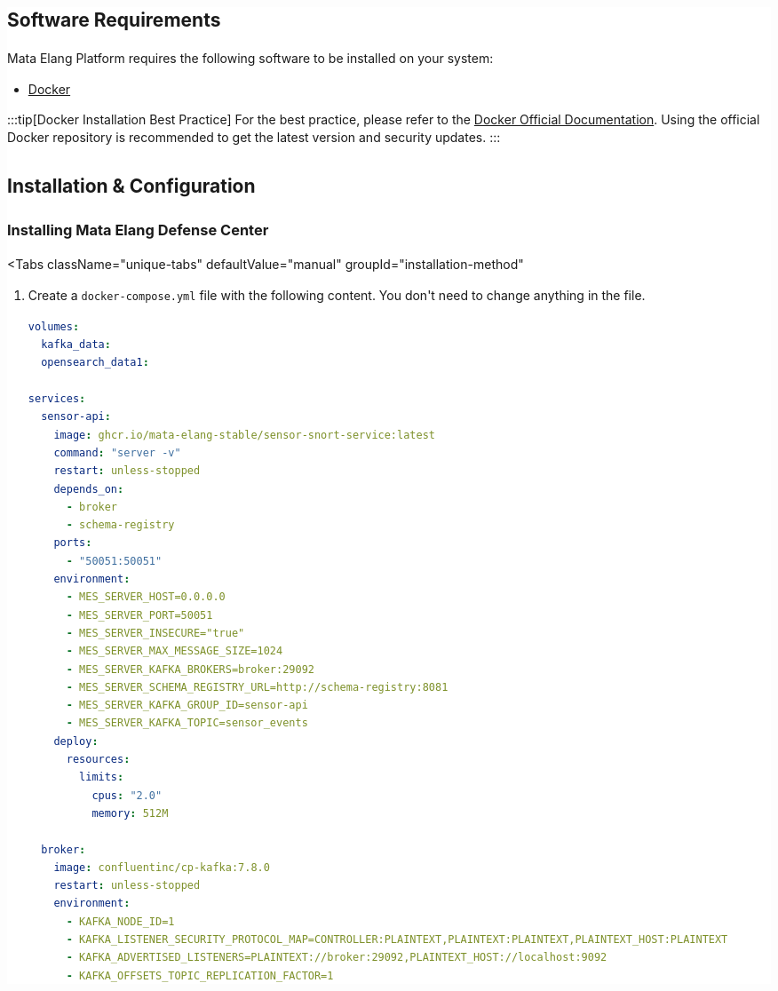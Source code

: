 ## Software Requirements

Mata Elang Platform requires the following software to be installed on your system:

- [Docker](https://docs.docker.com/get-docker/)

:::tip[Docker Installation Best Practice]
For the best practice, please refer to the [Docker Official Documentation](https://docs.docker.com/engine/install/).
Using the official Docker repository is recommended to get the latest version and security updates.
:::

## Installation & Configuration

### Installing Mata Elang Defense Center

<Tabs
className="unique-tabs"
defaultValue="manual"
groupId="installation-method"

>   <TabItem value="docker-compose" label="Docker Compose">

1. Create a `docker-compose.yml` file with the following content. You don't need to change anything in the file.

   ```yaml title="compose.yml" showLineNumbers
   volumes:
     kafka_data:
     opensearch_data1:

   services:
     sensor-api:
       image: ghcr.io/mata-elang-stable/sensor-snort-service:latest
       command: "server -v"
       restart: unless-stopped
       depends_on:
         - broker
         - schema-registry
       ports:
         - "50051:50051"
       environment:
         - MES_SERVER_HOST=0.0.0.0
         - MES_SERVER_PORT=50051
         - MES_SERVER_INSECURE="true"
         - MES_SERVER_MAX_MESSAGE_SIZE=1024
         - MES_SERVER_KAFKA_BROKERS=broker:29092
         - MES_SERVER_SCHEMA_REGISTRY_URL=http://schema-registry:8081
         - MES_SERVER_KAFKA_GROUP_ID=sensor-api
         - MES_SERVER_KAFKA_TOPIC=sensor_events
       deploy:
         resources:
           limits:
             cpus: "2.0"
             memory: 512M

     broker:
       image: confluentinc/cp-kafka:7.8.0
       restart: unless-stopped
       environment:
         - KAFKA_NODE_ID=1
         - KAFKA_LISTENER_SECURITY_PROTOCOL_MAP=CONTROLLER:PLAINTEXT,PLAINTEXT:PLAINTEXT,PLAINTEXT_HOST:PLAINTEXT
         - KAFKA_ADVERTISED_LISTENERS=PLAINTEXT://broker:29092,PLAINTEXT_HOST://localhost:9092
         - KAFKA_OFFSETS_TOPIC_REPLICATION_FACTOR=1
   ```